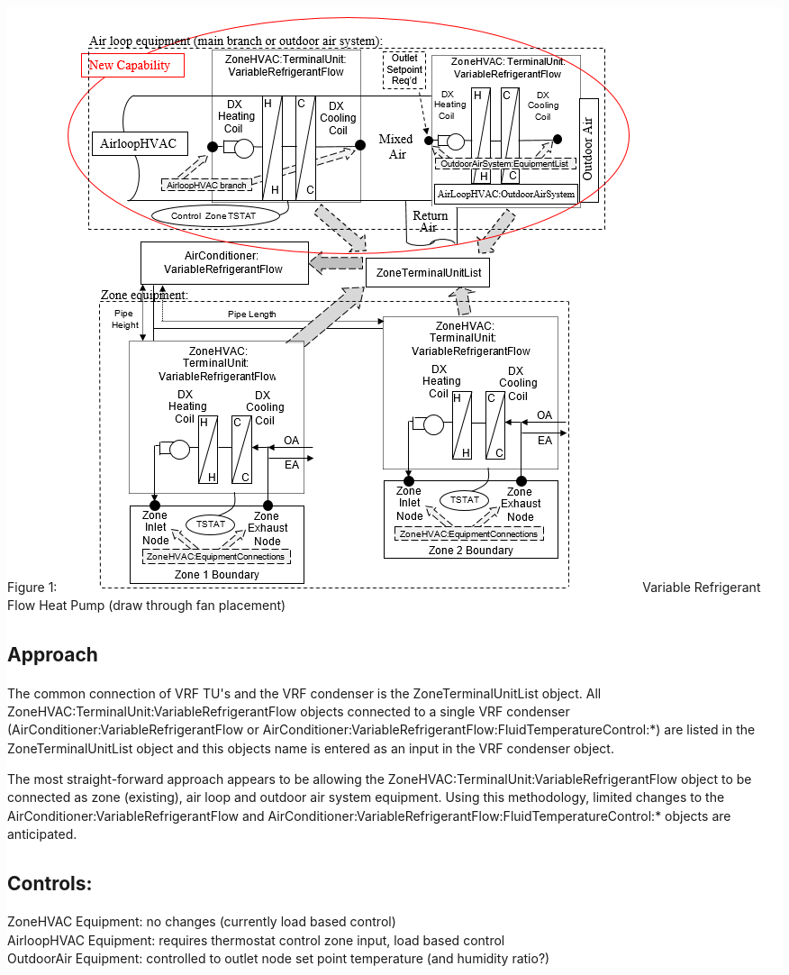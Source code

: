 Figure 1: ![Figure 1](https://github.com/NREL/EnergyPlus/blob/NFP---Connect-split-DX-to-VRF-refrigerant-loop/design/FY2019/VRFTU%20Allowed%20in%20Airloop-OASys.png) Variable Refrigerant Flow Heat Pump (draw through fan placement)

## Approach ##

The common connection of VRF TU's and the VRF condenser is the ZoneTerminalUnitList object. All ZoneHVAC:TerminalUnit:VariableRefrigerantFlow objects connected to a single VRF condenser (AirConditioner:VariableRefrigerantFlow or AirConditioner:VariableRefrigerantFlow:FluidTemperatureControl:\*) are listed in the ZoneTerminalUnitList object and this objects name is entered as an input in the VRF condenser object.

The most straight-forward approach appears to be allowing the ZoneHVAC:TerminalUnit:VariableRefrigerantFlow object to be connected as zone (existing), air loop and outdoor air system equipment. Using this methodology, limited changes to the AirConditioner:VariableRefrigerantFlow and AirConditioner:VariableRefrigerantFlow:FluidTemperatureControl:\* objects are anticipated.

## Controls:
  ZoneHVAC Equipment: no changes (currently load based control)  
  AirloopHVAC Equipment: requires thermostat control zone input, load based control  
  OutdoorAir Equipment: controlled to outlet node set point temperature (and humidity ratio?)  
